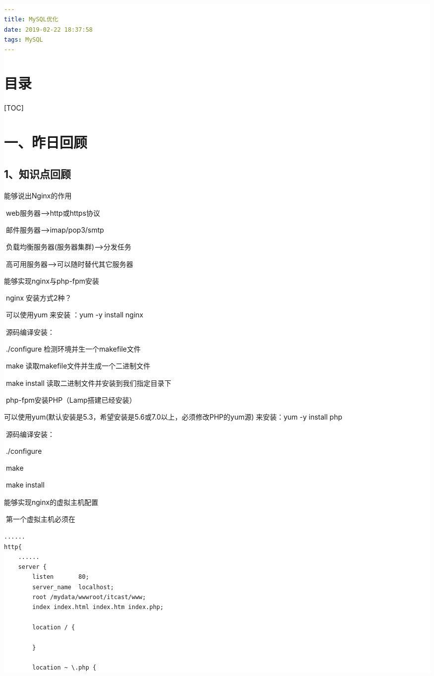 ```yaml
---
title: MySQL优化
date: 2019-02-22 18:37:58
tags: MySQL
---
```

# 目录

[TOC]

# 一、昨日回顾

## 1、知识点回顾

能够说出Nginx的作用

​	web服务器-->http或https协议

​	邮件服务器-->imap/pop3/smtp

​	负载均衡服务器(服务器集群)-->分发任务

​	高可用服务器-->可以随时替代其它服务器

能够实现nginx与php-fpm安装

​	nginx 安装方式2种？

​		可以使用yum 来安装 ：yum -y install nginx

​		源码编译安装：

​			./configure   检测环境并生一个makefile文件

​			make	读取makefile文件并生成一个二进制文件

​			make install	读取二进制文件并安装到我们指定目录下

​	php-fpm安装PHP（Lamp搭建已经安装）

​		可以使用yum(默认安装是5.3，希望安装是5.6或7.0以上，必须修改PHP的yum源) 来安装：yum -y install php

​		源码编译安装：

​			./configure

​			make

​			make install

能够实现nginx的虚拟主机配置

​	第一个虚拟主机必须在

```shell
......
http{
	......
    server {
        listen       80;
        server_name  localhost;
        root /mydata/wwwroot/itcast/www;
        index index.html index.htm index.php;

        location / {
            
        }

        location ~ \.php {
```